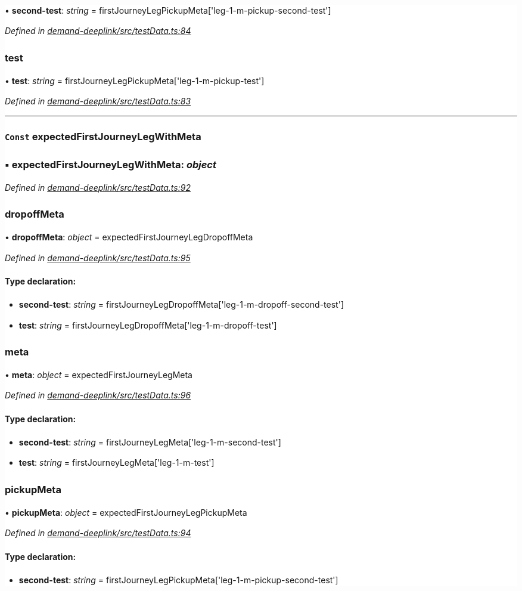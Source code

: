 • **second-test**: *string* = firstJourneyLegPickupMeta['leg-1-m-pickup-second-test']

*Defined in [demand-deeplink/src/testData.ts:84](https://github.com/karhoo/web-lib-demand/blob/f3f072b/packages/demand-deeplink/src/testData.ts#L84)*

###  test

• **test**: *string* = firstJourneyLegPickupMeta['leg-1-m-pickup-test']

*Defined in [demand-deeplink/src/testData.ts:83](https://github.com/karhoo/web-lib-demand/blob/f3f072b/packages/demand-deeplink/src/testData.ts#L83)*

___

### `Const` expectedFirstJourneyLegWithMeta

### ▪ **expectedFirstJourneyLegWithMeta**: *object*

*Defined in [demand-deeplink/src/testData.ts:92](https://github.com/karhoo/web-lib-demand/blob/f3f072b/packages/demand-deeplink/src/testData.ts#L92)*

###  dropoffMeta

• **dropoffMeta**: *object* = expectedFirstJourneyLegDropoffMeta

*Defined in [demand-deeplink/src/testData.ts:95](https://github.com/karhoo/web-lib-demand/blob/f3f072b/packages/demand-deeplink/src/testData.ts#L95)*

#### Type declaration:

* **second-test**: *string* = firstJourneyLegDropoffMeta['leg-1-m-dropoff-second-test']

* **test**: *string* = firstJourneyLegDropoffMeta['leg-1-m-dropoff-test']

###  meta

• **meta**: *object* = expectedFirstJourneyLegMeta

*Defined in [demand-deeplink/src/testData.ts:96](https://github.com/karhoo/web-lib-demand/blob/f3f072b/packages/demand-deeplink/src/testData.ts#L96)*

#### Type declaration:

* **second-test**: *string* = firstJourneyLegMeta['leg-1-m-second-test']

* **test**: *string* = firstJourneyLegMeta['leg-1-m-test']

###  pickupMeta

• **pickupMeta**: *object* = expectedFirstJourneyLegPickupMeta

*Defined in [demand-deeplink/src/testData.ts:94](https://github.com/karhoo/web-lib-demand/blob/f3f072b/packages/demand-deeplink/src/testData.ts#L94)*

#### Type declaration:

* **second-test**: *string* = firstJourneyLegPickupMeta['leg-1-m-pickup-second-test']
